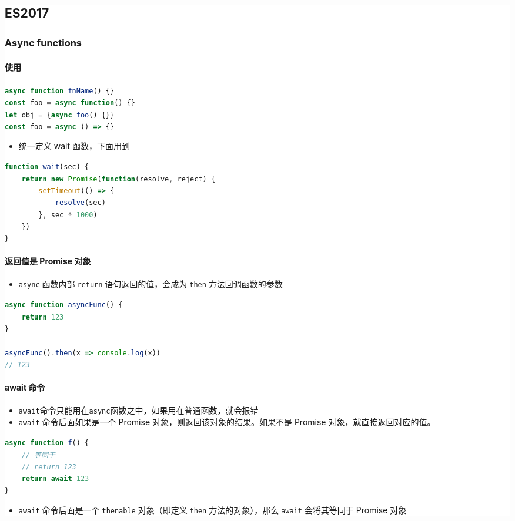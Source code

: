 

## ES2017

### Async functions

#### 使用

```js
async function fnName() {}
const foo = async function() {}
let obj = {async foo() {}}
const foo = async () => {}
```

* 统一定义 wait 函数，下面用到

```js
function wait(sec) {
    return new Promise(function(resolve, reject) {
        setTimeout(() => {
            resolve(sec)
        }, sec * 1000)
    })
}
```



#### 返回值是 Promise 对象

* `async` 函数内部 `return` 语句返回的值，会成为 `then` 方法回调函数的参数 

```js
async function asyncFunc() {
    return 123
}

asyncFunc().then(x => console.log(x))
// 123
```



#### await 命令

* `await`命令只能用在`async`函数之中，如果用在普通函数，就会报错 
* `await` 命令后面如果是一个 Promise 对象，则返回该对象的结果。如果不是 Promise 对象，就直接返回对应的值。 

```js
async function f() {
    // 等同于
    // return 123
    return await 123
}
```

- `await` 命令后面是一个 `thenable` 对象（即定义 `then` 方法的对象），那么 `await` 会将其等同于 Promise 对象 
